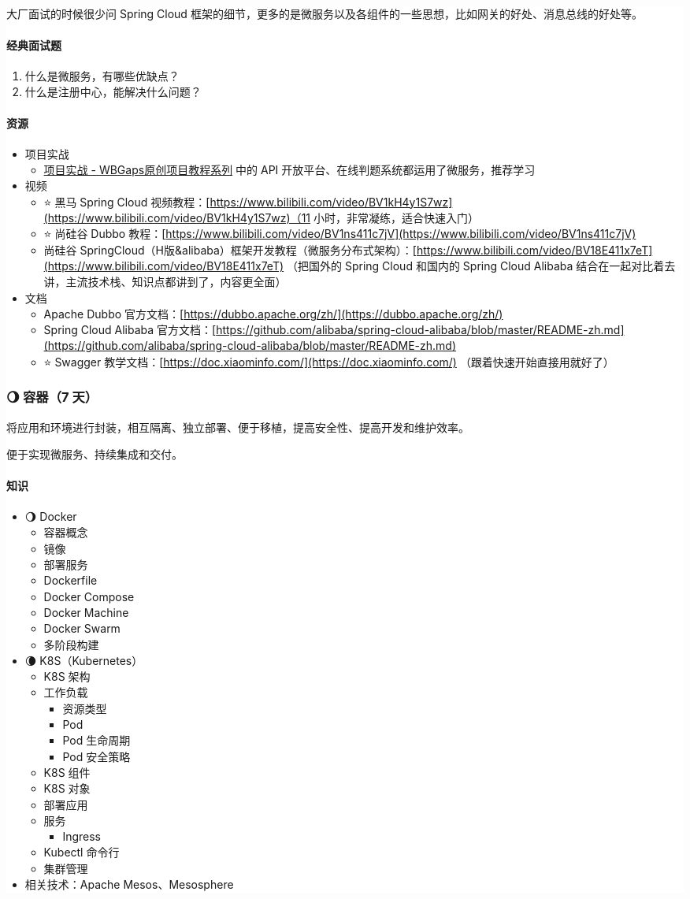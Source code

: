 大厂面试的时候很少问 Spring Cloud 框架的细节，更多的是微服务以及各组件的一些思想，比如网关的好处、消息总线的好处等。

#### 经典面试题

1. 什么是微服务，有哪些优缺点？
2. 什么是注册中心，能解决什么问题？

#### 资源

- 项目实战
   - [项目实战 - WBGaps原创项目教程系列](https://yuyuanweb.feishu.cn/wiki/SePYwTc9tipQiCktw7Uc7kujnCd) 中的 API 开放平台、在线判题系统都运用了微服务，推荐学习 
- 视频 
   - ⭐️ 黑马 Spring Cloud 视频教程：[https://www.bilibili.com/video/BV1kH4y1S7wz](https://www.bilibili.com/video/BV1kH4y1S7wz)（11 小时，非常凝练，适合快速入门）
   - ⭐️ 尚硅谷 Dubbo 教程：[https://www.bilibili.com/video/BV1ns411c7jV](https://www.bilibili.com/video/BV1ns411c7jV) 
   - 尚硅谷 SpringCloud（H版&alibaba）框架开发教程（微服务分布式架构）：[https://www.bilibili.com/video/BV18E411x7eT](https://www.bilibili.com/video/BV18E411x7eT) （把国外的 Spring Cloud 和国内的 Spring Cloud Alibaba 结合在一起对比着去讲，主流技术栈、知识点都讲到了，内容更全面） 
-  文档 
   - Apache Dubbo 官方文档：[https://dubbo.apache.org/zh/](https://dubbo.apache.org/zh/)
   - Spring Cloud Alibaba 官方文档：[https://github.com/alibaba/spring-cloud-alibaba/blob/master/README-zh.md](https://github.com/alibaba/spring-cloud-alibaba/blob/master/README-zh.md)
   - ⭐ Swagger 教学文档：[https://doc.xiaominfo.com/](https://doc.xiaominfo.com/) （跟着快速开始直接用就好了）

### 🌖 容器（7 天）

将应用和环境进行封装，相互隔离、独立部署、便于移植，提高安全性、提高开发和维护效率。

便于实现微服务、持续集成和交付。

#### 知识

- 🌖 Docker 
   - 容器概念
   - 镜像
   - 部署服务
   - Dockerfile
   - Docker Compose
   - Docker Machine
   - Docker Swarm
   - 多阶段构建
- 🌘 K8S（Kubernetes） 
   - K8S 架构
   - 工作负载 
      - 资源类型
      - Pod
      - Pod 生命周期
      - Pod 安全策略
   - K8S 组件
   - K8S 对象
   - 部署应用
   - 服务 
      - Ingress
   - Kubectl 命令行
   - 集群管理
- 相关技术：Apache Mesos、Mesosphere

